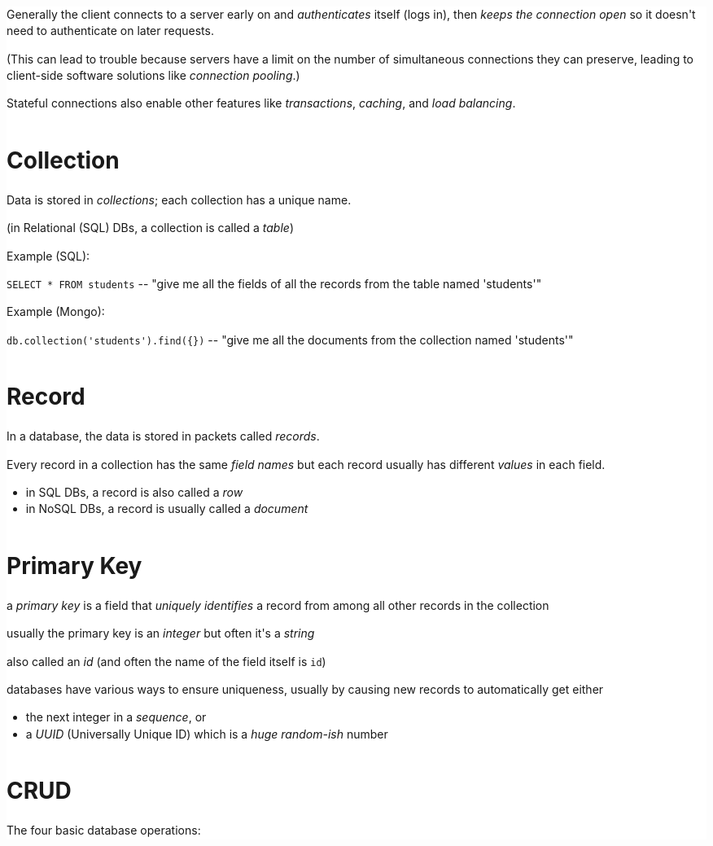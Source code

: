 Generally the client connects to a server early on and *authenticates* itself (logs in), then *keeps the connection open* so it doesn't need to authenticate on later requests. 

(This can lead to trouble because servers have a limit on the number of simultaneous connections they can preserve, leading to client-side software solutions like *connection pooling*.)

Stateful connections also enable other features like *transactions*, *caching*, and *load balancing*.

# Collection

Data is stored in *collections*; each collection has a unique name.

(in Relational (SQL) DBs, a collection is called a *table*)

Example (SQL):

`SELECT * FROM students`  -- "give me all the fields of all the records from the table named 'students'"

Example (Mongo):

`db.collection('students').find({})`  -- "give me all the documents from the collection named 'students'"


# Record

In a database, the data is stored in packets called *records*.

Every record in a collection has the same *field names* but each record usually has different *values* in each field.

  * in SQL DBs, a record is also called a *row*
  * in NoSQL DBs, a record is usually called a *document* 

# Primary Key

a *primary key* is a field that *uniquely identifies* a record from among all other records in the collection

usually the primary key is an *integer* but often it's a *string* 

also called an *id* (and often the name of the field itself is `id`)

databases have various ways to ensure uniqueness, usually by causing new records to automatically get either 

  * the next integer in a *sequence*, or
  * a *UUID* (Universally Unique ID) which is a *huge random-ish* number

# CRUD

The four basic database operations:
